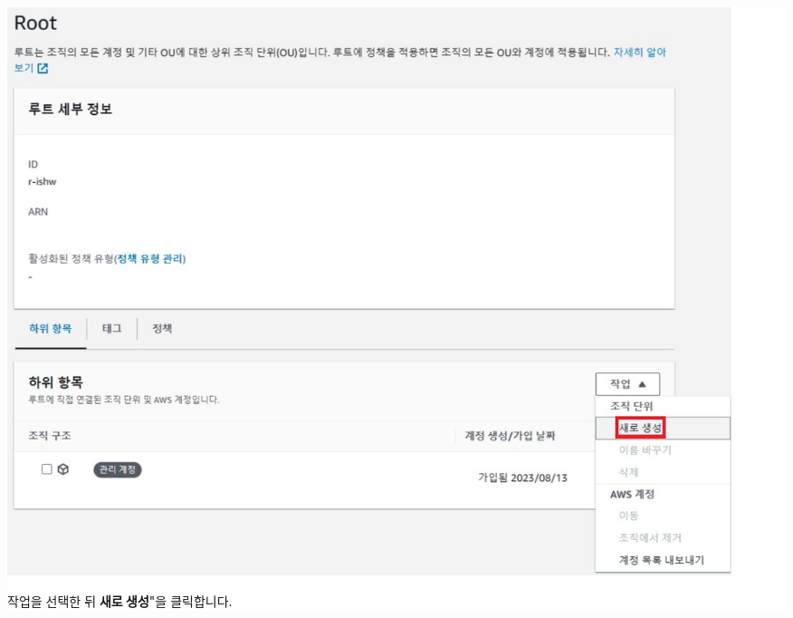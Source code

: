 <img src="/images/3ea1ef9a89bfe479a905c65bc3211047.jpg" alt="file" width="800" height="400" style="max-width: 100%; height: auto;" />

작업을 선택한 뒤 **새로 생성**"을 클릭합니다.


